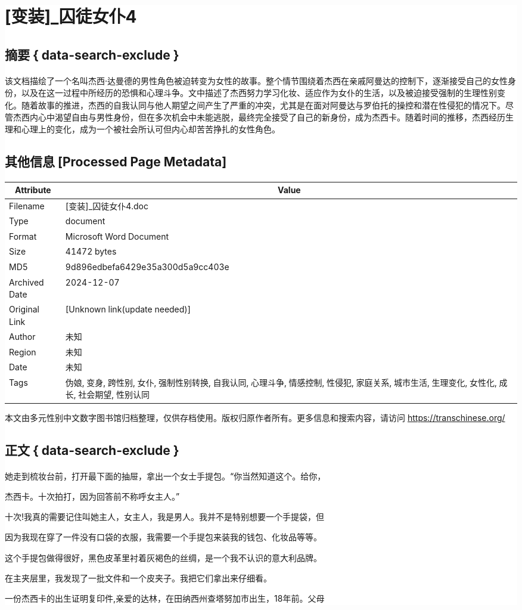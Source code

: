 # [变装]_囚徒女仆4



## 摘要  { data-search-exclude }


该文档描绘了一个名叫杰西·达曼德的男性角色被迫转变为女性的故事。整个情节围绕着杰西在亲戚阿曼达的控制下，逐渐接受自己的女性身份，以及在这一过程中所经历的恐惧和心理斗争。文中描述了杰西努力学习化妆、适应作为女仆的生活，以及被迫接受强制的生理性别变化。随着故事的推进，杰西的自我认同与他人期望之间产生了严重的冲突，尤其是在面对阿曼达与罗伯托的操控和潜在性侵犯的情况下。尽管杰西内心中渴望自由与男性身份，但在多次机会中未能逃脱，最终完全接受了自己的新身份，成为杰西卡。随着时间的推移，杰西经历生理和心理上的变化，成为一个被社会所认可但内心却苦苦挣扎的女性角色。



## 其他信息 [Processed Page Metadata]

| Attribute       | Value                                  |
|-----------------|----------------------------------------|
| Filename        | [变装]_囚徒女仆4.doc                             |
| Type            | document                                 |
| Format          | Microsoft Word Document                               |
| Size            | 41472 bytes                           |
| MD5             | 9d896edbefa6429e35a300d5a9cc403e                                  |
| Archived Date   | 2024-12-07                             |
| Original Link   | [Unknown link(update needed)]                         |
| Author          | 未知                               |
| Region          | 未知                               |
| Date            | 未知                                 |
| Tags            | 伪娘, 变身, 跨性别, 女仆, 强制性别转换, 自我认同, 心理斗争, 情感控制, 性侵犯, 家庭关系, 城市生活, 生理变化, 女性化, 成长, 社会期望, 性别认同                                 |

本文由多元性别中文数字图书馆归档整理，仅供存档使用。版权归原作者所有。更多信息和搜索内容，请访问 <https://transchinese.org/>


## 正文 { data-search-exclude }


她走到梳妆台前，打开最下面的抽屉，拿出一个女士手提包。“你当然知道这个。给你，

杰西卡。十次拍打，因为回答前不称呼女主人。”

十次!我真的需要记住叫她主人，女主人，我是男人。我并不是特别想要一个手提袋，但

因为我现在穿了一件没有口袋的衣服，我需要一个手提包来装我的钱包、化妆品等等。

这个手提包做得很好，黑色皮革里衬着灰褐色的丝绸，是一个我不认识的意大利品牌。

在主夹层里，我发现了一批文件和一个皮夹子。我把它们拿出来仔细看。

一份杰西卡的出生证明复印件,亲爱的达林，在田纳西州查塔努加市出生，18年前。父母
